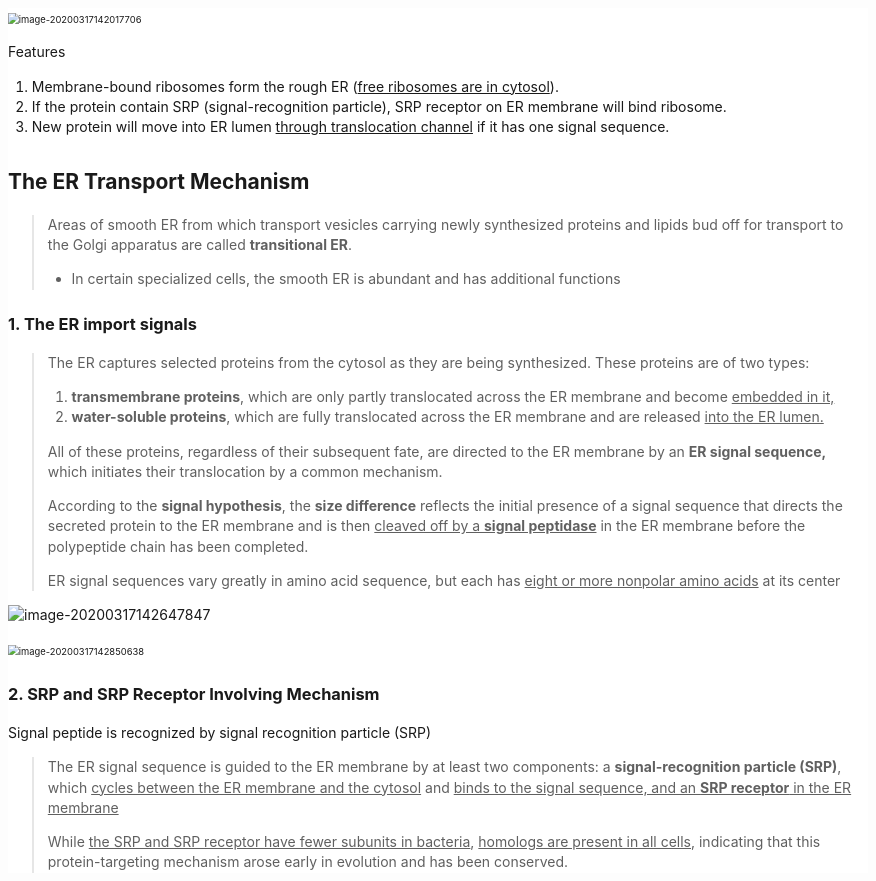 

<img src="https://20190531-1259353497.cos.ap-guangzhou.myqcloud.com/Cell%20Biology/image-20200317142017706.png" alt="image-20200317142017706" style="zoom:67%;" />

Features

1. Membrane-bound ribosomes form the rough ER (<u>free ribosomes are in cytosol</u>).
2. If the protein contain SRP (signal-recognition particle), SRP receptor on ER membrane will bind ribosome.
3. New protein will move into ER lumen <u>through translocation channel</u> if it has one signal sequence.

## The ER Transport Mechanism

> Areas of smooth ER from which transport vesicles carrying newly synthesized proteins and lipids bud off for transport to the Golgi apparatus  are called **transitional ER**. 
>
> + In certain specialized cells, the smooth ER is abundant and has additional functions

### 1. The ER import signals

> The ER captures selected proteins from the cytosol as they are being synthesized. These proteins are of two types: 
>
> 1. **transmembrane proteins**, which are only partly translocated across the ER membrane and become <u>embedded in it,</u> 
> 2. **water-soluble proteins**, which are fully translocated across the ER membrane and are released <u>into the ER lumen.</u>
>
> All of these proteins, regardless of their subsequent fate, are directed to the ER membrane by an **ER signal sequence,** which initiates their translocation by a common mechanism.
>
> According to the **signal hypothesis**, the **size difference** reflects the initial presence of a signal sequence that directs the secreted protein to the ER membrane and is then <u>cleaved off by a **signal peptidase**</u> in the ER membrane before the polypeptide chain has been completed. 
>
> ER signal sequences vary greatly in amino acid sequence, but each has <u>eight or more nonpolar amino acids</u> at its center

![image-20200317142647847](https://20190531-1259353497.cos.ap-guangzhou.myqcloud.com/Cell%20Biology/image-20200317142647847.png)

<img src="https://20190531-1259353497.cos.ap-guangzhou.myqcloud.com/Cell%20Biology/image-20200317142850638.png" alt="image-20200317142850638" style="zoom: 67%;" />

### 2. SRP and SRP Receptor Involving Mechanism

Signal peptide is recognized by signal recognition particle (SRP)

> The ER signal sequence is guided to the ER membrane by at least two components: a **signal-recognition particle (SRP)**, which <u>cycles between the ER membrane and the cytosol</u> and <u>binds to the signal sequence, and an **SRP receptor** in the ER membrane</u>
>
> While <u>the SRP and SRP receptor have fewer subunits in bacteria</u>, <u>homologs are present in all cells</u>, indicating that this protein-targeting mechanism arose early in evolution and has been conserved.
